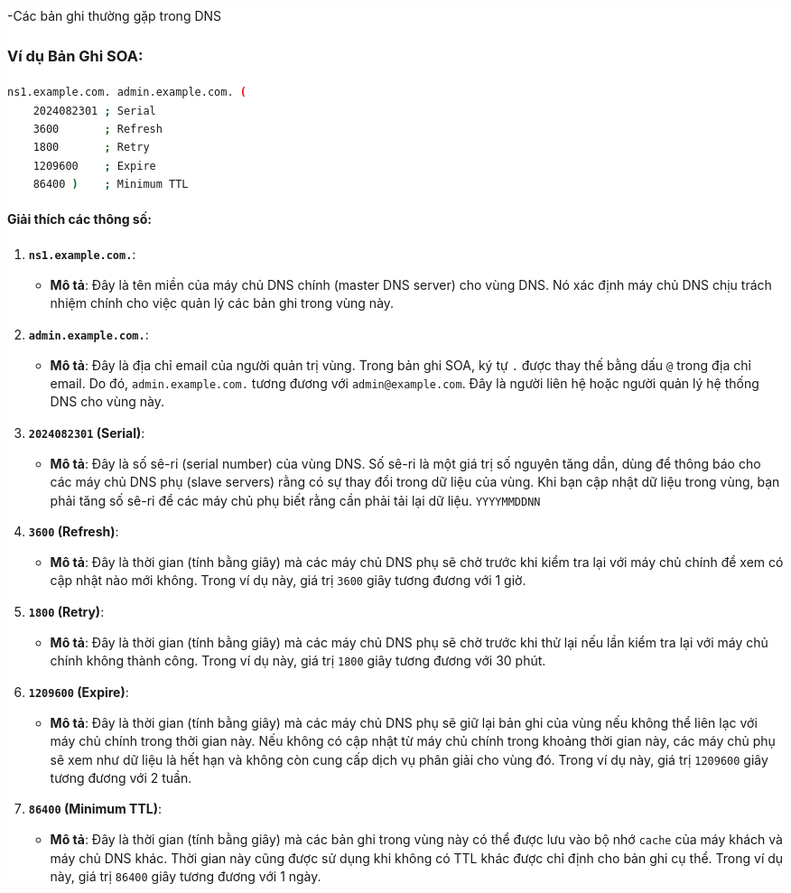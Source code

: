 -Các bản ghi thường gặp trong DNS

### Ví dụ Bản Ghi SOA:

```bash
ns1.example.com. admin.example.com. (
    2024082301 ; Serial
    3600       ; Refresh
    1800       ; Retry
    1209600    ; Expire
    86400 )    ; Minimum TTL
```

#### Giải thích các thông số:

1. **`ns1.example.com.`**:
   - **Mô tả**: Đây là tên miền của máy chủ DNS chính (master DNS server) cho vùng DNS. Nó xác định máy chủ DNS chịu trách nhiệm chính cho việc quản lý các bản ghi trong vùng này.

2. **`admin.example.com.`**:
   - **Mô tả**: Đây là địa chỉ email của người quản trị vùng. Trong bản ghi SOA, ký tự `.` được thay thế bằng dấu `@` trong địa chỉ email. Do đó, `admin.example.com.` tương đương với `admin@example.com`. Đây là người liên hệ hoặc người quản lý hệ thống DNS cho vùng này.

3. **`2024082301` (Serial)**:
   - **Mô tả**: Đây là số sê-ri (serial number) của vùng DNS. Số sê-ri là một giá trị số nguyên tăng dần, dùng để thông báo cho các máy chủ DNS phụ (slave servers) rằng có sự thay đổi trong dữ liệu của vùng. Khi bạn cập nhật dữ liệu trong vùng, bạn phải tăng số sê-ri để các máy chủ phụ biết rằng cần phải tải lại dữ liệu. `YYYYMMDDNN`

4. **`3600` (Refresh)**:
   - **Mô tả**: Đây là thời gian (tính bằng giây) mà các máy chủ DNS phụ sẽ chờ trước khi kiểm tra lại với máy chủ chính để xem có cập nhật nào mới không. Trong ví dụ này, giá trị `3600` giây tương đương với 1 giờ.

5. **`1800` (Retry)**:
   - **Mô tả**: Đây là thời gian (tính bằng giây) mà các máy chủ DNS phụ sẽ chờ trước khi thử lại nếu lần kiểm tra lại với máy chủ chính không thành công. Trong ví dụ này, giá trị `1800` giây tương đương với 30 phút.

6. **`1209600` (Expire)**:
   - **Mô tả**: Đây là thời gian (tính bằng giây) mà các máy chủ DNS phụ sẽ giữ lại bản ghi của vùng nếu không thể liên lạc với máy chủ chính trong thời gian này. Nếu không có cập nhật từ máy chủ chính trong khoảng thời gian này, các máy chủ phụ sẽ xem như dữ liệu là hết hạn và không còn cung cấp dịch vụ phân giải cho vùng đó. Trong ví dụ này, giá trị `1209600` giây tương đương với 2 tuần.

7. **`86400` (Minimum TTL)**:
   - **Mô tả**: Đây là thời gian (tính bằng giây) mà các bản ghi trong vùng này có thể được lưu vào bộ nhớ `cache` của máy khách và máy chủ DNS khác. Thời gian này cũng được sử dụng khi không có TTL khác được chỉ định cho bản ghi cụ thể. Trong ví dụ này, giá trị `86400` giây tương đương với 1 ngày.
   
   


    

